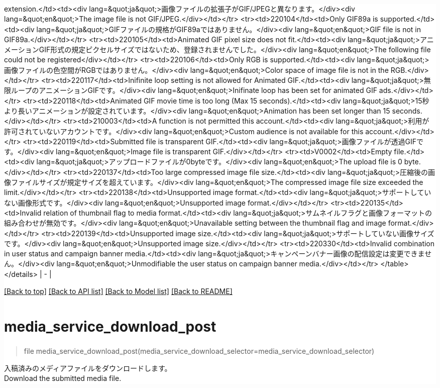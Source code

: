 extension.&lt;/td&gt;&lt;td&gt;&lt;div lang&#x3D;\&quot;ja\&quot;&gt;画像ファイルの拡張子がGIF/JPEGと異なります。&lt;/div&gt;&lt;div lang&#x3D;\&quot;en\&quot;&gt;The image file is not GIF/JPEG.&lt;/div&gt;&lt;/td&gt;&lt;/tr&gt; &lt;tr&gt;&lt;td&gt;220104&lt;/td&gt;&lt;td&gt;Only GIF89a is supported.&lt;/td&gt;&lt;td&gt;&lt;div lang&#x3D;\&quot;ja\&quot;&gt;GIFファイルの規格がGIF89aではありません。&lt;/div&gt;&lt;div lang&#x3D;\&quot;en\&quot;&gt;GIF file is not in GIF89a.&lt;/div&gt;&lt;/td&gt;&lt;/tr&gt; &lt;tr&gt;&lt;td&gt;220105&lt;/td&gt;&lt;td&gt;Animated GIF pixel size does not fit.&lt;/td&gt;&lt;td&gt;&lt;div lang&#x3D;\&quot;ja\&quot;&gt;アニメーションGIF形式の規定ピクセルサイズではないため、登録されませんでした。&lt;/div&gt;&lt;div lang&#x3D;\&quot;en\&quot;&gt;The following file could not be registered&lt;/div&gt;&lt;/td&gt;&lt;/tr&gt; &lt;tr&gt;&lt;td&gt;220106&lt;/td&gt;&lt;td&gt;Only RGB is supported.&lt;/td&gt;&lt;td&gt;&lt;div lang&#x3D;\&quot;ja\&quot;&gt;画像ファイルの色空間がRGBではありません。&lt;/div&gt;&lt;div lang&#x3D;\&quot;en\&quot;&gt;Color space of image file is not in the RGB.&lt;/div&gt;&lt;/td&gt;&lt;/tr&gt; &lt;tr&gt;&lt;td&gt;220117&lt;/td&gt;&lt;td&gt;Inifinite loop setting is not allowed for Animated GIF.&lt;/td&gt;&lt;td&gt;&lt;div lang&#x3D;\&quot;ja\&quot;&gt;無限ループのアニメーションGIFです。&lt;/div&gt;&lt;div lang&#x3D;\&quot;en\&quot;&gt;Inifinate loop has been set for animated GIF ads.&lt;/div&gt;&lt;/td&gt;&lt;/tr&gt; &lt;tr&gt;&lt;td&gt;220118&lt;/td&gt;&lt;td&gt;Animated GIF movie time is too long (Max 15 seconds).&lt;/td&gt;&lt;td&gt;&lt;div lang&#x3D;\&quot;ja\&quot;&gt;15秒より長いアニメーションが設定されています。&lt;/div&gt;&lt;div lang&#x3D;\&quot;en\&quot;&gt;Animation has been set longer than 15 seconds.&lt;/div&gt;&lt;/td&gt;&lt;/tr&gt; &lt;tr&gt;&lt;td&gt;210003&lt;/td&gt;&lt;td&gt;A function is not permitted this account.&lt;/td&gt;&lt;td&gt;&lt;div lang&#x3D;\&quot;ja\&quot;&gt;利用が許可されていないアカウントです。&lt;/div&gt;&lt;div lang&#x3D;\&quot;en\&quot;&gt;Custom audience is not available for this account.&lt;/div&gt;&lt;/td&gt;&lt;/tr&gt; &lt;tr&gt;&lt;td&gt;220119&lt;/td&gt;&lt;td&gt;Submitted file is transparent GIF.&lt;/td&gt;&lt;td&gt;&lt;div lang&#x3D;\&quot;ja\&quot;&gt;画像ファイルが透過GIFです。&lt;/div&gt;&lt;div lang&#x3D;\&quot;en\&quot;&gt;Image file is transparent GIF.&lt;/div&gt;&lt;/td&gt;&lt;/tr&gt; &lt;tr&gt;&lt;td&gt;V0002&lt;/td&gt;&lt;td&gt;Empty file.&lt;/td&gt;&lt;td&gt;&lt;div lang&#x3D;\&quot;ja\&quot;&gt;アップロードファイルが0byteです。&lt;/div&gt;&lt;div lang&#x3D;\&quot;en\&quot;&gt;The upload file is 0 byte.&lt;/div&gt;&lt;/td&gt;&lt;/tr&gt; &lt;tr&gt;&lt;td&gt;220137&lt;/td&gt;&lt;td&gt;Too large compressed image file size.&lt;/td&gt;&lt;td&gt;&lt;div lang&#x3D;\&quot;ja\&quot;&gt;圧縮後の画像ファイルサイズが規定サイズを超えています。&lt;/div&gt;&lt;div lang&#x3D;\&quot;en\&quot;&gt;The compressed image file size exceeded the limit.&lt;/div&gt;&lt;/td&gt;&lt;/tr&gt; &lt;tr&gt;&lt;td&gt;220138&lt;/td&gt;&lt;td&gt;Unsupported image format.&lt;/td&gt;&lt;td&gt;&lt;div lang&#x3D;\&quot;ja\&quot;&gt;サポートしていない画像形式です。&lt;/div&gt;&lt;div lang&#x3D;\&quot;en\&quot;&gt;Unsupported image format.&lt;/div&gt;&lt;/td&gt;&lt;/tr&gt; &lt;tr&gt;&lt;td&gt;220135&lt;/td&gt;&lt;td&gt;Invalid relation of thumbnail flag to media format.&lt;/td&gt;&lt;td&gt;&lt;div lang&#x3D;\&quot;ja\&quot;&gt;サムネイルフラグと画像フォーマットの組み合わせが無効です。&lt;/div&gt;&lt;div lang&#x3D;\&quot;en\&quot;&gt;Unavailable setting between the thumbnail flag and image format.&lt;/div&gt;&lt;/td&gt;&lt;/tr&gt; &lt;tr&gt;&lt;td&gt;220139&lt;/td&gt;&lt;td&gt;Unsupported image size.&lt;/td&gt;&lt;td&gt;&lt;div lang&#x3D;\&quot;ja\&quot;&gt;サポートしていない画像サイズです。&lt;/div&gt;&lt;div lang&#x3D;\&quot;en\&quot;&gt;Unsupported image size.&lt;/div&gt;&lt;/td&gt;&lt;/tr&gt; &lt;tr&gt;&lt;td&gt;220330&lt;/td&gt;&lt;td&gt;Invalid combination in user status and campaign banner media.&lt;/td&gt;&lt;td&gt;&lt;div lang&#x3D;\&quot;ja\&quot;&gt;キャンペーンバナー画像の配信設定は変更できません。&lt;/div&gt;&lt;div lang&#x3D;\&quot;en\&quot;&gt;Unmodifiable the user status on campaign banner media.&lt;/div&gt;&lt;/td&gt;&lt;/tr&gt; &lt;/table&gt; &lt;/details&gt;  |  -  |

[[Back to top]](#) [[Back to API list]](../README.md#documentation-for-api-endpoints) [[Back to Model list]](../README.md#documentation-for-models) [[Back to README]](../README.md)

# **media_service_download_post**
> file media_service_download_post(media_service_download_selector=media_service_download_selector)



<div lang=\"ja\">入稿済みのメディアファイルをダウンロードします。</div> <div lang=\"en\">Download the submitted media file.</div>
